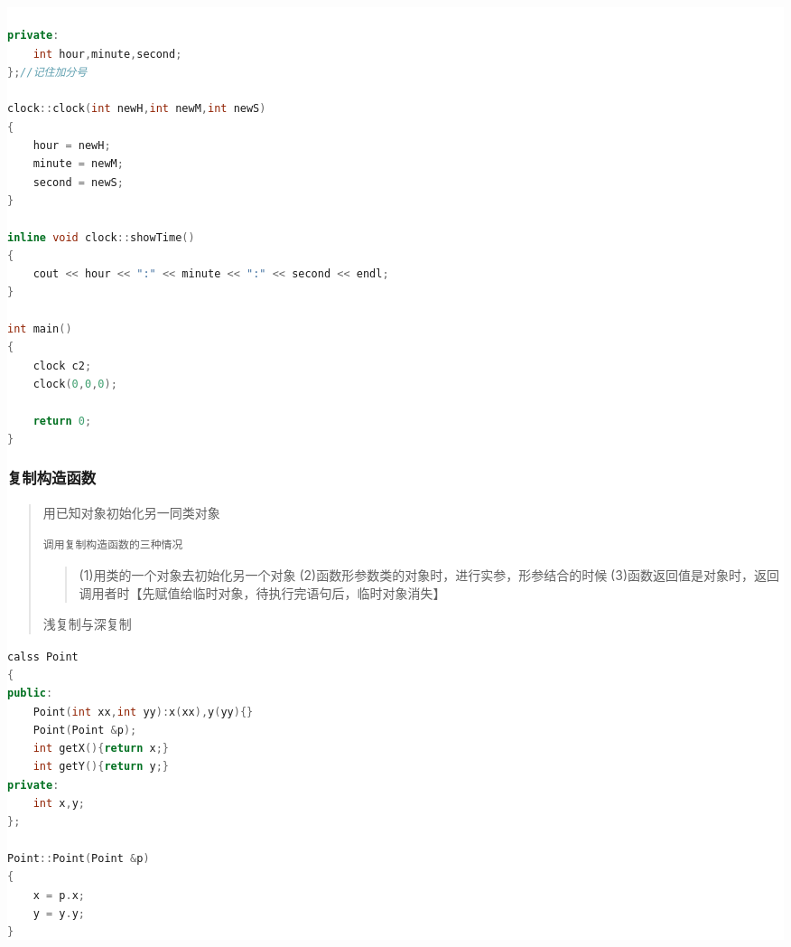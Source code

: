 ```cpp

private:
	int hour,minute,second;
};//记住加分号

clock::clock(int newH,int newM,int newS)
{
	hour = newH;
	minute = newM;
	second = newS;
}

inline void clock::showTime()
{
	cout << hour << ":" << minute << ":" << second << endl;
}

int main()
{
	clock c2;
	clock(0,0,0);
	
	return 0;
}
```

### 复制构造函数

>用已知对象初始化另一同类对象
>
>`调用复制构造函数的三种情况`
>>(1)用类的一个对象去初始化另一个对象
>>(2)函数形参数类的对象时，进行实参，形参结合的时候
>>(3)函数返回值是对象时，返回调用者时【先赋值给临时对象，待执行完语句后，临时对象消失】
>
>浅复制与深复制
```cpp
calss Point
{
public:
	Point(int xx,int yy):x(xx),y(yy){}
	Point(Point &p);
	int getX(){return x;}
	int getY(){return y;}
private:
	int x,y;
};

Point::Point(Point &p)
{
	x = p.x;
	y = y.y;
}
```
